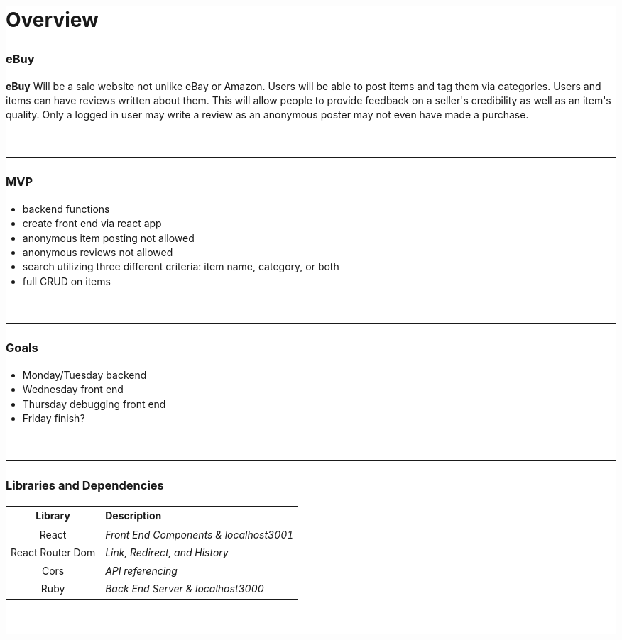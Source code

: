 # Overview

### eBuy

**eBuy** Will be a sale website not unlike eBay or Amazon.  Users will be able to post items and tag them via categories.  Users and items can have reviews written about them.  This will allow people to provide feedback on a seller's credibility as well as an item's quality.  Only a logged in user may write a review as an anonymous poster may not even have made a purchase.


<br>

***

### MVP

- backend functions
- create front end via react app
- anonymous item posting not allowed
- anonymous reviews not allowed
- search utilizing three different criteria: item name, category, or both
- full CRUD on items


<br>

***

### Goals

- Monday/Tuesday backend
- Wednesday front end
- Thursday debugging front end
- Friday finish?

<br>

***

### Libraries and Dependencies


|     Library      | Description                                |
| :--------------: | :----------------------------------------- |
|      React       | _Front End Components & localhost3001_ |
|   React Router Dom   | _Link, Redirect, and History_ |
| Cors | _API referencing_ |
|     Ruby      | _Back End Server & localhost3000_ |

<br>

***
